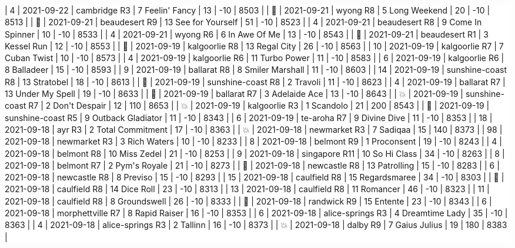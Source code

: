 | 4                 | 2021-09-22 | cambridge R3       | 7 Feelin' Fancy      |     13 |      -10 |     8503 |
| :2nd_place_medal: | 2021-09-21 | wyong R8           | 5 Long Weekend       |     20 |      -10 |     8513 |
| :3rd_place_medal: | 2021-09-21 | beaudesert R9      | 13 See for Yourself  |     51 |      -10 |     8523 |
| 4                 | 2021-09-21 | beaudesert R8      | 9 Come In Spinner    |     10 |      -10 |     8533 |
| 4                 | 2021-09-21 | wyong R6           | 6 In Awe Of Me       |     13 |      -10 |     8543 |
| :2nd_place_medal: | 2021-09-21 | beaudesert R1      | 3 Kessel Run         |     12 |      -10 |     8553 |
| :2nd_place_medal: | 2021-09-19 | kalgoorlie R8      | 13 Regal City        |     26 |      -10 |     8563 |
| 10                | 2021-09-19 | kalgoorlie R7      | 7 Cuban Twist        |     10 |      -10 |     8573 |
| 4                 | 2021-09-19 | kalgoorlie R6      | 11 Turbo Power       |     11 |      -10 |     8583 |
| 6                 | 2021-09-19 | kalgoorlie R6      | 8 Balladeer          |     15 |      -10 |     8593 |
| 9                 | 2021-09-19 | ballarat R8        | 8 Smiler Marshall    |     11 |      -10 |     8603 |
| 14                | 2021-09-19 | sunshine-coast R8  | 13 Stratobel         |     18 |      -10 |     8613 |
| :3rd_place_medal: | 2021-09-19 | sunshine-coast R8  | 2 Travoli            |     11 |      -10 |     8623 |
| 4                 | 2021-09-19 | ballarat R7        | 13 Under My Spell    |     19 |      -10 |     8633 |
| :2nd_place_medal: | 2021-09-19 | ballarat R7        | 3 Adelaide Ace       |     13 |      -10 |     8643 |
| :boom:            | 2021-09-19 | sunshine-coast R7  | 2 Don't Despair      |     12 |      110 |     8653 |
| :boom:            | 2021-09-19 | kalgoorlie R3      | 1 Scandolo           |     21 |      200 |     8543 |
| :2nd_place_medal: | 2021-09-19 | sunshine-coast R5  | 9 Outback Gladiator  |     11 |      -10 |     8343 |
| 6                 | 2021-09-19 | te-aroha R7        | 9 Divine Dive        |     11 |      -10 |     8353 |
| 18                | 2021-09-18 | ayr R3             | 2 Total Commitment   |     17 |      -10 |     8363 |
| :boom:            | 2021-09-18 | newmarket R3       | 7 Sadiqaa            |     15 |      140 |     8373 |
| 98                | 2021-09-18 | newmarket R3       | 3 Rich Waters        |     10 |      -10 |     8233 |
| 8                 | 2021-09-18 | belmont R9         | 1 Proconsent         |     19 |      -10 |     8243 |
| 4                 | 2021-09-18 | belmont R8         | 10 Miss Zedel        |     21 |      -10 |     8253 |
| 9                 | 2021-09-18 | singapore R11      | 10 So Hi Class       |     34 |      -10 |     8263 |
| 8                 | 2021-09-18 | belmont R7         | 2 Pym's Royale       |     21 |      -10 |     8273 |
| :2nd_place_medal: | 2021-09-18 | newcastle R8       | 13 Patrolling        |     15 |      -10 |     8283 |
| 6                 | 2021-09-18 | newcastle R8       | 8 Previso            |     15 |      -10 |     8293 |
| 15                | 2021-09-18 | caulfield R8       | 15 Regardsmaree      |     34 |      -10 |     8303 |
| :2nd_place_medal: | 2021-09-18 | caulfield R8       | 14 Dice Roll         |     23 |      -10 |     8313 |
| 13                | 2021-09-18 | caulfield R8       | 11 Romancer          |     46 |      -10 |     8323 |
| 11                | 2021-09-18 | caulfield R8       | 8 Groundswell        |     26 |      -10 |     8333 |
| :3rd_place_medal: | 2021-09-18 | randwick R9        | 15 Entente           |     23 |      -10 |     8343 |
| 6                 | 2021-09-18 | morphettville R7   | 8 Rapid Raiser       |     16 |      -10 |     8353 |
| 6                 | 2021-09-18 | alice-springs R3   | 4 Dreamtime Lady     |     35 |      -10 |     8363 |
| 4                 | 2021-09-18 | alice-springs R3   | 2 Tallinn            |     16 |      -10 |     8373 |
| :boom:            | 2021-09-18 | dalby R9           | 7 Gaius Julius       |     19 |      180 |     8383 |
